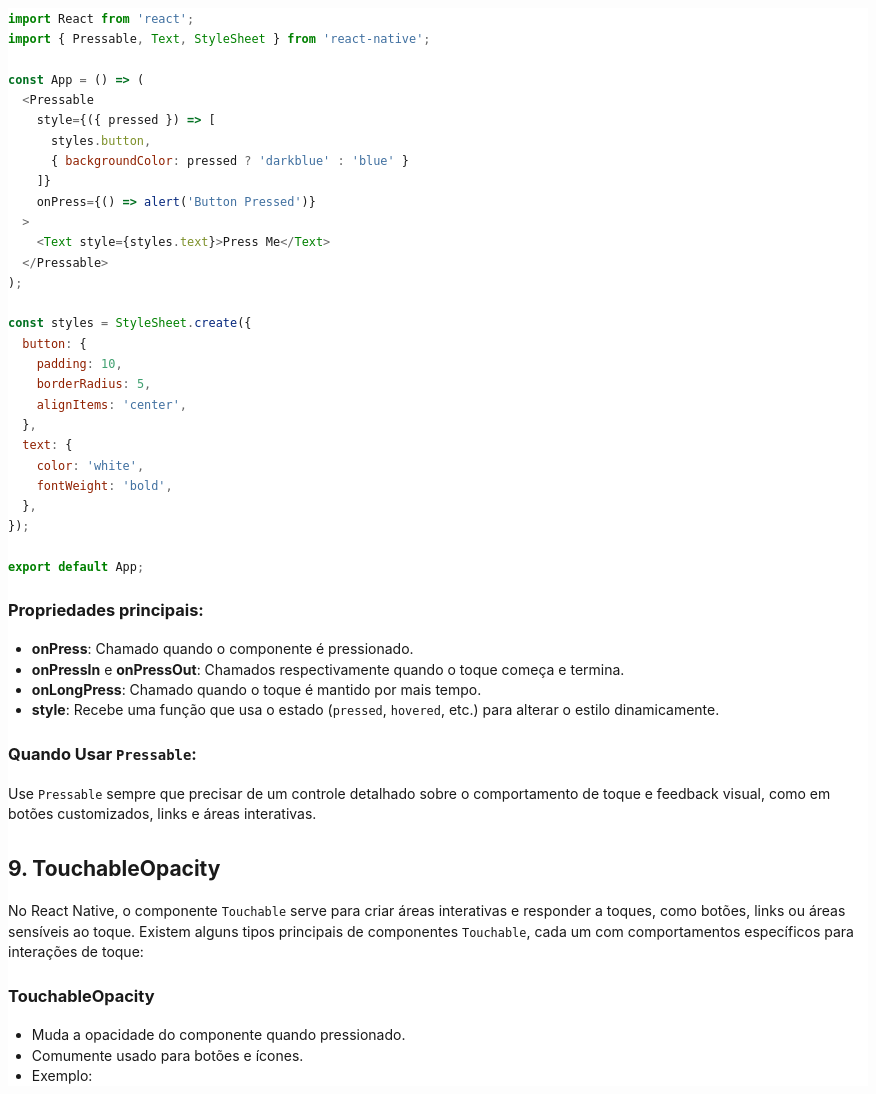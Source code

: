 ```javascript
import React from 'react';
import { Pressable, Text, StyleSheet } from 'react-native';

const App = () => (
  <Pressable
    style={({ pressed }) => [
      styles.button,
      { backgroundColor: pressed ? 'darkblue' : 'blue' }
    ]}
    onPress={() => alert('Button Pressed')}
  >
    <Text style={styles.text}>Press Me</Text>
  </Pressable>
);

const styles = StyleSheet.create({
  button: {
    padding: 10,
    borderRadius: 5,
    alignItems: 'center',
  },
  text: {
    color: 'white',
    fontWeight: 'bold',
  },
});

export default App;
```

### Propriedades principais:
- **onPress**: Chamado quando o componente é pressionado.
- **onPressIn** e **onPressOut**: Chamados respectivamente quando o toque começa e termina.
- **onLongPress**: Chamado quando o toque é mantido por mais tempo.
- **style**: Recebe uma função que usa o estado (`pressed`, `hovered`, etc.) para alterar o estilo dinamicamente.

### Quando Usar `Pressable`:
Use `Pressable` sempre que precisar de um controle detalhado sobre o comportamento de toque e feedback visual, como em botões customizados, links e áreas interativas.

## 9. TouchableOpacity

No React Native, o componente `Touchable` serve para criar áreas interativas e responder a toques, como botões, links ou áreas sensíveis ao toque. Existem alguns tipos principais de componentes `Touchable`, cada um com comportamentos específicos para interações de toque:

### **TouchableOpacity**
   - Muda a opacidade do componente quando pressionado.
   - Comumente usado para botões e ícones.
   - Exemplo:
